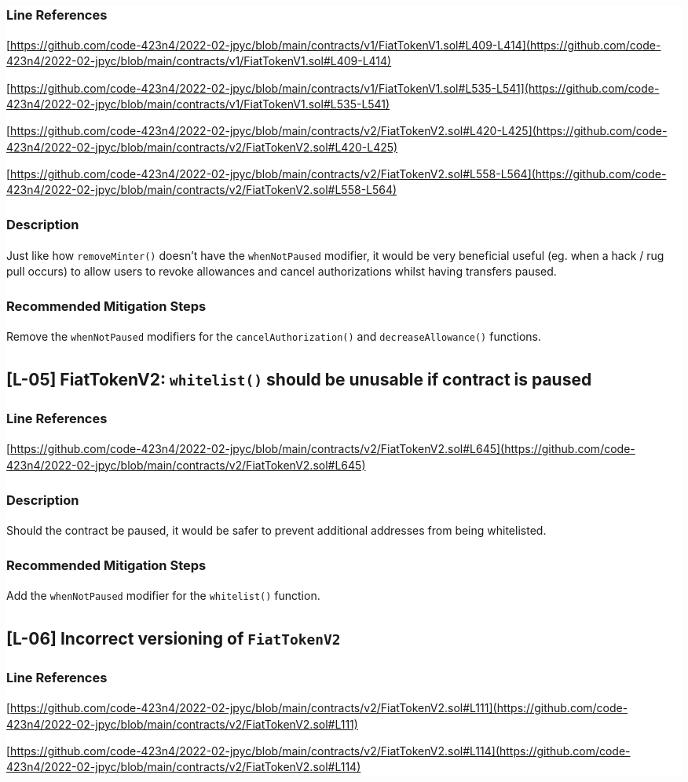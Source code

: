 ### [](#line-references)Line References

[https://github.com/code-423n4/2022-02-jpyc/blob/main/contracts/v1/FiatTokenV1.sol#L409-L414](https://github.com/code-423n4/2022-02-jpyc/blob/main/contracts/v1/FiatTokenV1.sol#L409-L414)

[https://github.com/code-423n4/2022-02-jpyc/blob/main/contracts/v1/FiatTokenV1.sol#L535-L541](https://github.com/code-423n4/2022-02-jpyc/blob/main/contracts/v1/FiatTokenV1.sol#L535-L541)

[https://github.com/code-423n4/2022-02-jpyc/blob/main/contracts/v2/FiatTokenV2.sol#L420-L425](https://github.com/code-423n4/2022-02-jpyc/blob/main/contracts/v2/FiatTokenV2.sol#L420-L425)

[https://github.com/code-423n4/2022-02-jpyc/blob/main/contracts/v2/FiatTokenV2.sol#L558-L564](https://github.com/code-423n4/2022-02-jpyc/blob/main/contracts/v2/FiatTokenV2.sol#L558-L564)

### [](#description-3)Description

Just like how `removeMinter()` doesn’t have the `whenNotPaused` modifier, it would be very beneficial useful (eg. when a hack / rug pull occurs) to allow users to revoke allowances and cancel authorizations whilst having transfers paused.

### [](#recommended-mitigation-steps-3)Recommended Mitigation Steps

Remove the `whenNotPaused` modifiers for the `cancelAuthorization()` and `decreaseAllowance()` functions.

[](#l-05-fiattokenv2-whitelist-should-be-unusable-if-contract-is-paused)\[L-05\] FiatTokenV2: `whitelist()` should be unusable if contract is paused
----------------------------------------------------------------------------------------------------------------------------------------------------

### [](#line-references-1)Line References

[https://github.com/code-423n4/2022-02-jpyc/blob/main/contracts/v2/FiatTokenV2.sol#L645](https://github.com/code-423n4/2022-02-jpyc/blob/main/contracts/v2/FiatTokenV2.sol#L645)

### [](#description-4)Description

Should the contract be paused, it would be safer to prevent additional addresses from being whitelisted.

### [](#recommended-mitigation-steps-4)Recommended Mitigation Steps

Add the `whenNotPaused` modifier for the `whitelist()` function.

[](#l-06-incorrect-versioning-of-fiattokenv2)\[L-06\] Incorrect versioning of `FiatTokenV2`
-------------------------------------------------------------------------------------------

### [](#line-references-2)Line References

[https://github.com/code-423n4/2022-02-jpyc/blob/main/contracts/v2/FiatTokenV2.sol#L111](https://github.com/code-423n4/2022-02-jpyc/blob/main/contracts/v2/FiatTokenV2.sol#L111)

[https://github.com/code-423n4/2022-02-jpyc/blob/main/contracts/v2/FiatTokenV2.sol#L114](https://github.com/code-423n4/2022-02-jpyc/blob/main/contracts/v2/FiatTokenV2.sol#L114)
